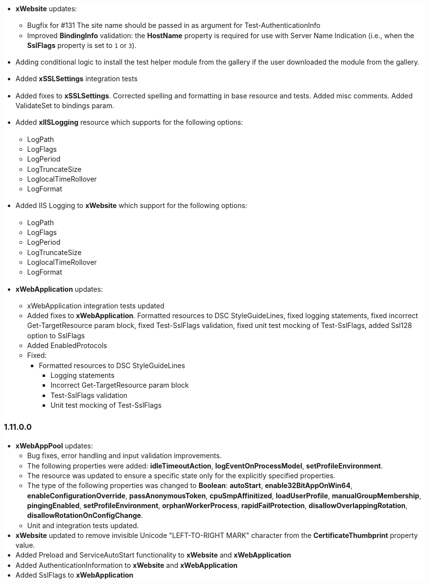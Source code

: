 * **xWebsite** updates:
    * Bugfix for #131 The site name should be passed in as argument for Test-AuthenticationInfo
    * Improved **BindingInfo** validation: the **HostName** property is required for use with Server Name Indication (i.e., when the **SslFlags** property is set to `1` or `3`).
* Adding conditional logic to install the test helper module from the gallery if the user downloaded the module from the gallery.
* Added **xSSLSettings** integration tests
* Added fixes to **xSSLSettings**. Corrected spelling and formatting in base resource and tests. Added misc comments. Added ValidateSet to bindings param.

* Added **xIISLogging** resource which supports for the following options:
    * LogPath
    * LogFlags
    * LogPeriod
    * LogTruncateSize
    * LoglocalTimeRollover
    * LogFormat
* Added IIS Logging to **xWebsite** which support for the following options:
    * LogPath
    * LogFlags
    * LogPeriod
    * LogTruncateSize
    * LoglocalTimeRollover
    * LogFormat

* **xWebApplication** updates:
    * xWebApplication integration tests updated
    * Added fixes to **xWebApplication**. Formatted resources to DSC StyleGuideLines, fixed logging statements, fixed incorrect Get-TargetResource param block, fixed Test-SslFlags validation, fixed unit test mocking of Test-SslFlags, added Ssl128 option to SslFlags
    * Added EnabledProtocols
    * Fixed:
      * Formatted resources to DSC StyleGuideLines
        * Logging statements
        * Incorrect Get-TargetResource param block
        * Test-SslFlags validation
        * Unit test mocking of Test-SslFlags

### 1.11.0.0

* **xWebAppPool** updates:
  * Bug fixes, error handling and input validation improvements.
  * The following properties were added: **idleTimeoutAction**, **logEventOnProcessModel**, **setProfileEnvironment**.
  * The resource was updated to ensure a specific state only for the explicitly specified properties.
  * The type of the following properties was changed to **Boolean**: **autoStart**, **enable32BitAppOnWin64**, **enableConfigurationOverride**,
        **passAnonymousToken**, **cpuSmpAffinitized**, **loadUserProfile**, **manualGroupMembership**, **pingingEnabled**, **setProfileEnvironment**,
        **orphanWorkerProcess**, **rapidFailProtection**, **disallowOverlappingRotation**, **disallowRotationOnConfigChange**.
  * Unit and integration tests updated.
* **xWebsite** updated to remove invisible Unicode "LEFT-TO-RIGHT MARK" character from the **CertificateThumbprint** property value.
* Added Preload and ServiceAutoStart functionality to **xWebsite** and **xWebApplication**
* Added AuthenticationInformation to **xWebsite** and **xWebApplication**
* Added SslFlags to **xWebApplication**
